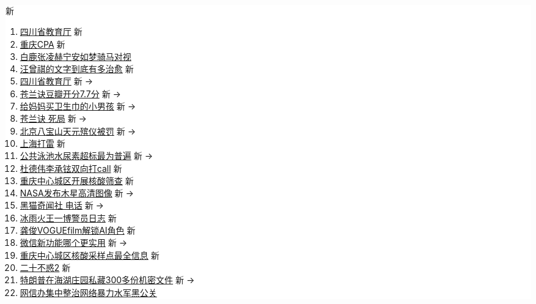    新
1. [四川省教育厅](https://s.weibo.com//weibo?q=%E5%9B%9B%E5%B7%9D%E7%9C%81%E6%95%99%E8%82%B2%E5%8E%85&Refer=top)
   新
1. [重庆CPA](https://s.weibo.com//weibo?q=%E9%87%8D%E5%BA%86CPA&Refer=top) 新
1. [白鹿张凌赫宁安如梦骑马对视](https://s.weibo.com//weibo?q=%23%E7%99%BD%E9%B9%BF%E5%BC%A0%E5%87%8C%E8%B5%AB%E5%AE%81%E5%AE%89%E5%A6%82%E6%A2%A6%E9%AA%91%E9%A9%AC%E5%AF%B9%E8%A7%86%23&Refer=top)
1. [汪曾祺的文字到底有多治愈](https://s.weibo.com//weibo?q=%23%E6%B1%AA%E6%9B%BE%E7%A5%BA%E7%9A%84%E6%96%87%E5%AD%97%E5%88%B0%E5%BA%95%E6%9C%89%E5%A4%9A%E6%B2%BB%E6%84%88%23&Refer=top)
   新
1. [四川省教育厅](https://s.weibo.com//weibo?q=%23%E5%9B%9B%E5%B7%9D%E7%9C%81%E6%95%99%E8%82%B2%E5%8E%85%23&Refer=top)
   新 ->
1. [苍兰诀豆瓣开分7.7分](https://s.weibo.com//weibo?q=%23%E8%8B%8D%E5%85%B0%E8%AF%80%E8%B1%86%E7%93%A3%E5%BC%80%E5%88%867.7%E5%88%86%23&Refer=top)
   新 ->
1. [给妈妈买卫生巾的小男孩](https://s.weibo.com//weibo?q=%23%E7%BB%99%E5%A6%88%E5%A6%88%E4%B9%B0%E5%8D%AB%E7%94%9F%E5%B7%BE%E7%9A%84%E5%B0%8F%E7%94%B7%E5%AD%A9%23&Refer=top)
   新 ->
1. [苍兰诀 死局](https://s.weibo.com//weibo?q=%23%E8%8B%8D%E5%85%B0%E8%AF%80%20%E6%AD%BB%E5%B1%80%23&Refer=top)
   新 ->
1. [北京八宝山天元殡仪被罚](https://s.weibo.com//weibo?q=%23%E5%8C%97%E4%BA%AC%E5%85%AB%E5%AE%9D%E5%B1%B1%E5%A4%A9%E5%85%83%E6%AE%A1%E4%BB%AA%E8%A2%AB%E7%BD%9A%23&Refer=top)
   新 ->
1. [上海打雷](https://s.weibo.com//weibo?q=%E4%B8%8A%E6%B5%B7%E6%89%93%E9%9B%B7&Refer=top)
   新
1. [公共泳池水尿素超标最为普遍](https://s.weibo.com//weibo?q=%23%E5%85%AC%E5%85%B1%E6%B3%B3%E6%B1%A0%E6%B0%B4%E5%B0%BF%E7%B4%A0%E8%B6%85%E6%A0%87%E6%9C%80%E4%B8%BA%E6%99%AE%E9%81%8D%23&Refer=top)
   新 ->
1. [杜德伟李承铉双向打call](https://s.weibo.com//weibo?q=%23%E6%9D%9C%E5%BE%B7%E4%BC%9F%E6%9D%8E%E6%89%BF%E9%93%89%E5%8F%8C%E5%90%91%E6%89%93call%23&Refer=top)
   新
1. [重庆中心城区开展核酸筛查](https://s.weibo.com//weibo?q=%23%E9%87%8D%E5%BA%86%E4%B8%AD%E5%BF%83%E5%9F%8E%E5%8C%BA%E5%BC%80%E5%B1%95%E6%A0%B8%E9%85%B8%E7%AD%9B%E6%9F%A5%23&Refer=top)
   新
1. [NASA发布木星高清图像](https://s.weibo.com//weibo?q=%23NASA%E5%8F%91%E5%B8%83%E6%9C%A8%E6%98%9F%E9%AB%98%E6%B8%85%E5%9B%BE%E5%83%8F%23&Refer=top)
   新 ->
1. [黑猫奇闻社 电话](https://s.weibo.com//weibo?q=%E9%BB%91%E7%8C%AB%E5%A5%87%E9%97%BB%E7%A4%BE%20%E7%94%B5%E8%AF%9D&Refer=top)
   新 ->
1. [冰雨火王一博警员日志](https://s.weibo.com//weibo?q=%23%E5%86%B0%E9%9B%A8%E7%81%AB%E7%8E%8B%E4%B8%80%E5%8D%9A%E8%AD%A6%E5%91%98%E6%97%A5%E5%BF%97%23&Refer=top)
   新
1. [龚俊VOGUEfilm解锁AI角色](https://s.weibo.com//weibo?q=%23%E9%BE%9A%E4%BF%8AVOGUEfilm%E8%A7%A3%E9%94%81AI%E8%A7%92%E8%89%B2%23&Refer=top)
   新
1. [微信新功能哪个更实用](https://s.weibo.com//weibo?q=%23%E5%BE%AE%E4%BF%A1%E6%96%B0%E5%8A%9F%E8%83%BD%E5%93%AA%E4%B8%AA%E6%9B%B4%E5%AE%9E%E7%94%A8%23&Refer=top)
   新 ->
1. [重庆中心城区核酸采样点最全信息](https://s.weibo.com//weibo?q=%23%E9%87%8D%E5%BA%86%E4%B8%AD%E5%BF%83%E5%9F%8E%E5%8C%BA%E6%A0%B8%E9%85%B8%E9%87%87%E6%A0%B7%E7%82%B9%E6%9C%80%E5%85%A8%E4%BF%A1%E6%81%AF%23&Refer=top)
   新
1. [二十不惑2](https://s.weibo.com//weibo?q=%23%E4%BA%8C%E5%8D%81%E4%B8%8D%E6%83%912%23&Refer=top)
   新
1. [特朗普在海湖庄园私藏300多份机密文件](https://s.weibo.com//weibo?q=%23%E7%89%B9%E6%9C%97%E6%99%AE%E5%9C%A8%E6%B5%B7%E6%B9%96%E5%BA%84%E5%9B%AD%E7%A7%81%E8%97%8F300%E5%A4%9A%E4%BB%BD%E6%9C%BA%E5%AF%86%E6%96%87%E4%BB%B6%23&Refer=top)
   新 ->
1. [网信办集中整治网络暴力水军黑公关](https://s.weibo.com//weibo?q=%23%E7%BD%91%E4%BF%A1%E5%8A%9E%E9%9B%86%E4%B8%AD%E6%95%B4%E6%B2%BB%E7%BD%91%E7%BB%9C%E6%9A%B4%E5%8A%9B%E6%B0%B4%E5%86%9B%E9%BB%91%E5%85%AC%E5%85%B3%23&Refer=top)